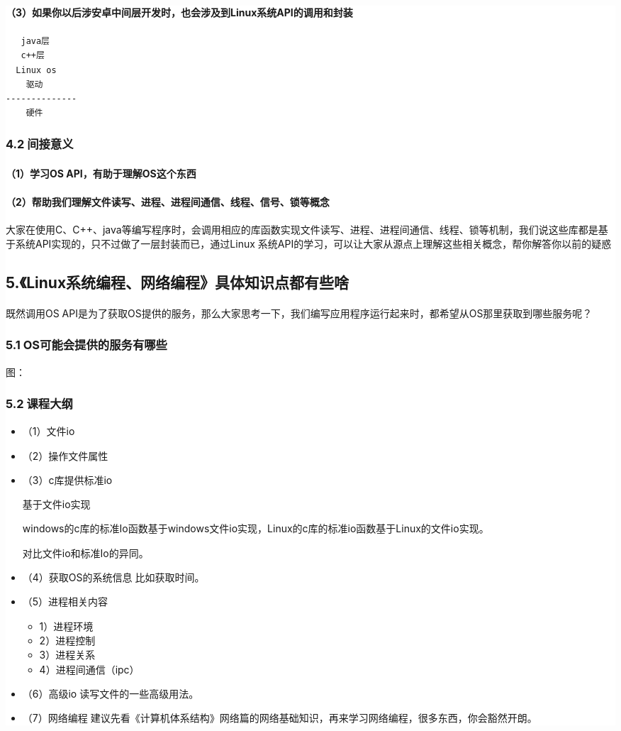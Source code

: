 #### （3）如果你以后涉安卓中间层开发时，也会涉及到Linux系统API的调用和封装

```txt
   java层
   c++层
  Linux os
    驱动
--------------
    硬件
```

### 4.2 间接意义

#### （1）学习OS API，有助于理解OS这个东西

#### （2）帮助我们理解文件读写、进程、进程间通信、线程、信号、锁等概念

大家在使用C、C++、java等编写程序时，会调用相应的库函数实现文件读写、进程、进程间通信、线程、锁等机制，我们说这些库都是基于系统API实现的，只不过做了一层封装而已，通过Linux 系统API的学习，可以让大家从源点上理解这些相关概念，帮你解答你以前的疑惑
	
## 5.《Linux系统编程、网络编程》具体知识点都有些啥

既然调用OS API是为了获取OS提供的服务，那么大家思考一下，我们编写应用程序运行起来时，都希望从OS那里获取到哪些服务呢？

### 5.1 OS可能会提供的服务有哪些 

图：

### 5.2 课程大纲

+ （1）文件io

+ （2）操作文件属性

+ （3）c库提供标准io
    
    基于文件io实现
    
    windows的c库的标准Io函数基于windows文件io实现，Linux的c库的标准io函数基于Linux的文件io实现。

    对比文件io和标准Io的异同。

+ （4）获取OS的系统信息
   比如获取时间。

+ （5）进程相关内容
  + 1）进程环境
  + 2）进程控制
  + 3）进程关系
  + 4）进程间通信（ipc）

+ （6）高级io 
  读写文件的一些高级用法。

+ （7）网络编程
    建议先看《计算机体系结构》网络篇的网络基础知识，再来学习网络编程，很多东西，你会豁然开朗。
